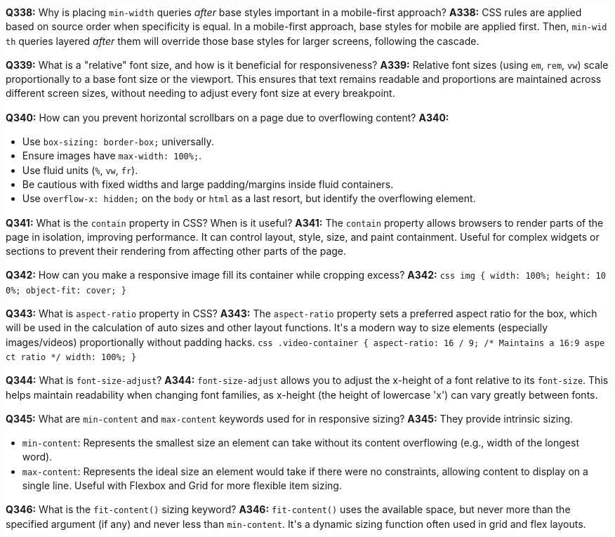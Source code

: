 **Q338:** Why is placing `min-width` queries *after* base styles important in a mobile-first approach?
**A338:** CSS rules are applied based on source order when specificity is equal. In a mobile-first approach, base styles for mobile are applied first. Then, `min-width` queries layered *after* them will override those base styles for larger screens, following the cascade.

**Q339:** What is a "relative" font size, and how is it beneficial for responsiveness?
**A339:** Relative font sizes (using `em`, `rem`, `vw`) scale proportionally to a base font size or the viewport. This ensures that text remains readable and proportions are maintained across different screen sizes, without needing to adjust every font size at every breakpoint.

**Q340:** How can you prevent horizontal scrollbars on a page due to overflowing content?
**A340:**

  * Use `box-sizing: border-box;` universally.
  * Ensure images have `max-width: 100%;`.
  * Use fluid units (`%`, `vw`, `fr`).
  * Be cautious with fixed widths and large padding/margins inside fluid containers.
  * Use `overflow-x: hidden;` on the `body` or `html` as a last resort, but identify the overflowing element.

**Q341:** What is the `contain` property in CSS? When is it useful?
**A341:** The `contain` property allows browsers to render parts of the page in isolation, improving performance. It can control layout, style, size, and paint containment. Useful for complex widgets or sections to prevent their rendering from affecting other parts of the page.

**Q342:** How can you make a responsive image fill its container while cropping excess?
**A342:**
` css img { width: 100%; height: 100%; object-fit: cover; }  `

**Q343:** What is `aspect-ratio` property in CSS?
**A343:** The `aspect-ratio` property sets a preferred aspect ratio for the box, which will be used in the calculation of auto sizes and other layout functions. It's a modern way to size elements (especially images/videos) proportionally without padding hacks.
` css .video-container { aspect-ratio: 16 / 9; /* Maintains a 16:9 aspect ratio */ width: 100%; }  `

**Q344:** What is `font-size-adjust`?
**A344:** `font-size-adjust` allows you to adjust the x-height of a font relative to its `font-size`. This helps maintain readability when changing font families, as x-height (the height of lowercase 'x') can vary greatly between fonts.

**Q345:** What are `min-content` and `max-content` keywords used for in responsive sizing?
**A345:** They provide intrinsic sizing.

  * `min-content`: Represents the smallest size an element can take without its content overflowing (e.g., width of the longest word).
  * `max-content`: Represents the ideal size an element would take if there were no constraints, allowing content to display on a single line.
    Useful with Flexbox and Grid for more flexible item sizing.

**Q346:** What is the `fit-content()` sizing keyword?
**A346:** `fit-content()` uses the available space, but never more than the specified argument (if any) and never less than `min-content`. It's a dynamic sizing function often used in grid and flex layouts.
